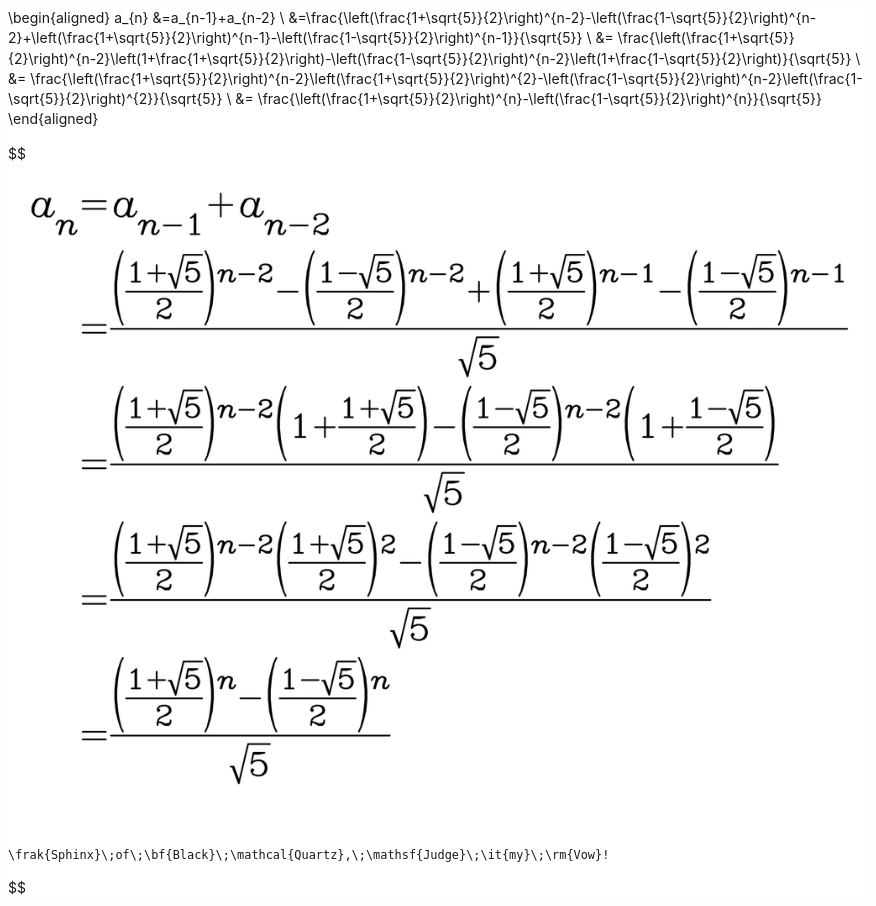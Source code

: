 \begin{aligned}
a_{n} &=a_{n-1}+a_{n-2} \\
&=\frac{\left(\frac{1+\sqrt{5}}{2}\right)^{n-2}-\left(\frac{1-\sqrt{5}}{2}\right)^{n-2}+\left(\frac{1+\sqrt{5}}{2}\right)^{n-1}-\left(\frac{1-\sqrt{5}}{2}\right)^{n-1}}{\sqrt{5}} \\
&= \frac{\left(\frac{1+\sqrt{5}}{2}\right)^{n-2}\left(1+\frac{1+\sqrt{5}}{2}\right)-\left(\frac{1-\sqrt{5}}{2}\right)^{n-2}\left(1+\frac{1-\sqrt{5}}{2}\right)}{\sqrt{5}} \\
&= \frac{\left(\frac{1+\sqrt{5}}{2}\right)^{n-2}\left(\frac{1+\sqrt{5}}{2}\right)^{2}-\left(\frac{1-\sqrt{5}}{2}\right)^{n-2}\left(\frac{1-\sqrt{5}}{2}\right)^{2}}{\sqrt{5}} \\
&= \frac{\left(\frac{1+\sqrt{5}}{2}\right)^{n}-\left(\frac{1-\sqrt{5}}{2}\right)^{n}}{\sqrt{5}}
\end{aligned}

$$
 <br>![](022.svg)
```

\frak{Sphinx}\;of\;\bf{Black}\;\mathcal{Quartz},\;\mathsf{Judge}\;\it{my}\;\rm{Vow}!

```
$$
